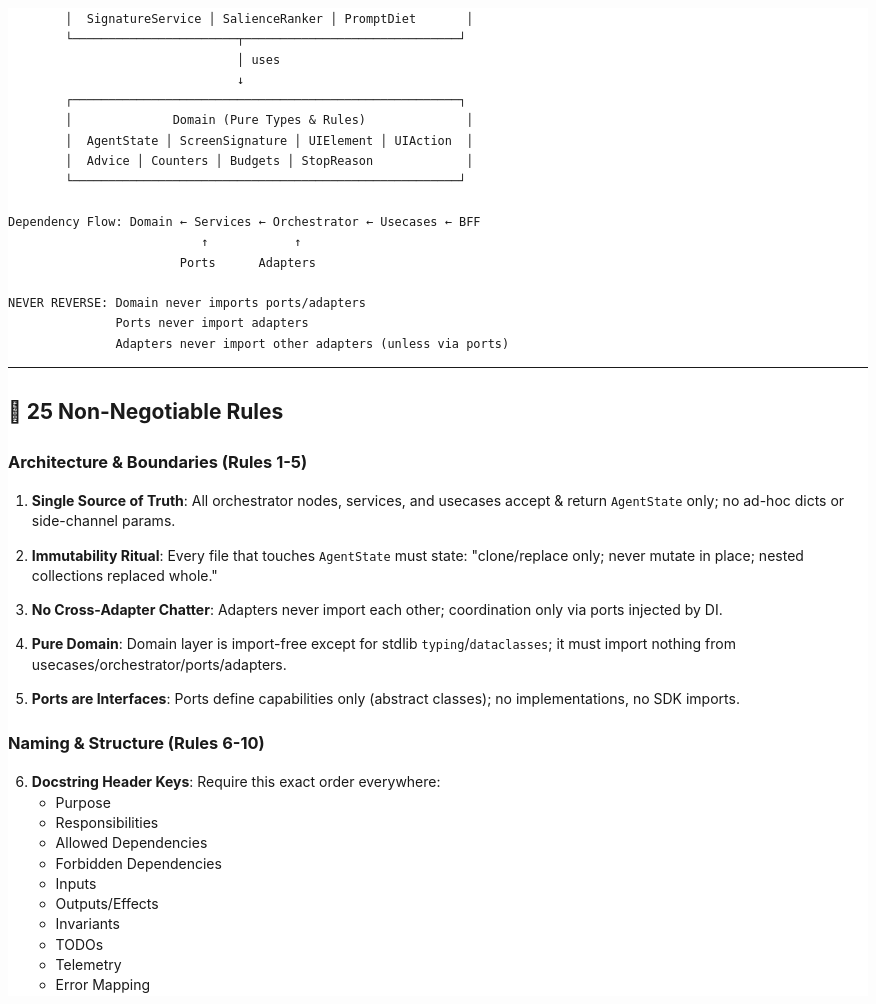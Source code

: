 ```
        │  SignatureService │ SalienceRanker │ PromptDiet       │
        └───────────────────────┬──────────────────────────────┘
                                │ uses
                                ↓
        ┌──────────────────────────────────────────────────────┐
        │              Domain (Pure Types & Rules)              │
        │  AgentState │ ScreenSignature │ UIElement │ UIAction  │
        │  Advice │ Counters │ Budgets │ StopReason             │
        └──────────────────────────────────────────────────────┘

Dependency Flow: Domain ← Services ← Orchestrator ← Usecases ← BFF
                           ↑            ↑
                        Ports      Adapters

NEVER REVERSE: Domain never imports ports/adapters
               Ports never import adapters
               Adapters never import other adapters (unless via ports)
```

---

## 🚨 25 Non-Negotiable Rules

### Architecture & Boundaries (Rules 1-5)

1. **Single Source of Truth**: All orchestrator nodes, services, and usecases accept & return `AgentState` only; no ad-hoc dicts or side-channel params.

2. **Immutability Ritual**: Every file that touches `AgentState` must state: "clone/replace only; never mutate in place; nested collections replaced whole."

3. **No Cross-Adapter Chatter**: Adapters never import each other; coordination only via ports injected by DI.

4. **Pure Domain**: Domain layer is import-free except for stdlib `typing`/`dataclasses`; it must import nothing from usecases/orchestrator/ports/adapters.

5. **Ports are Interfaces**: Ports define capabilities only (abstract classes); no implementations, no SDK imports.

### Naming & Structure (Rules 6-10)

6. **Docstring Header Keys**: Require this exact order everywhere:
   - Purpose
   - Responsibilities
   - Allowed Dependencies
   - Forbidden Dependencies
   - Inputs
   - Outputs/Effects
   - Invariants
   - TODOs
   - Telemetry
   - Error Mapping
